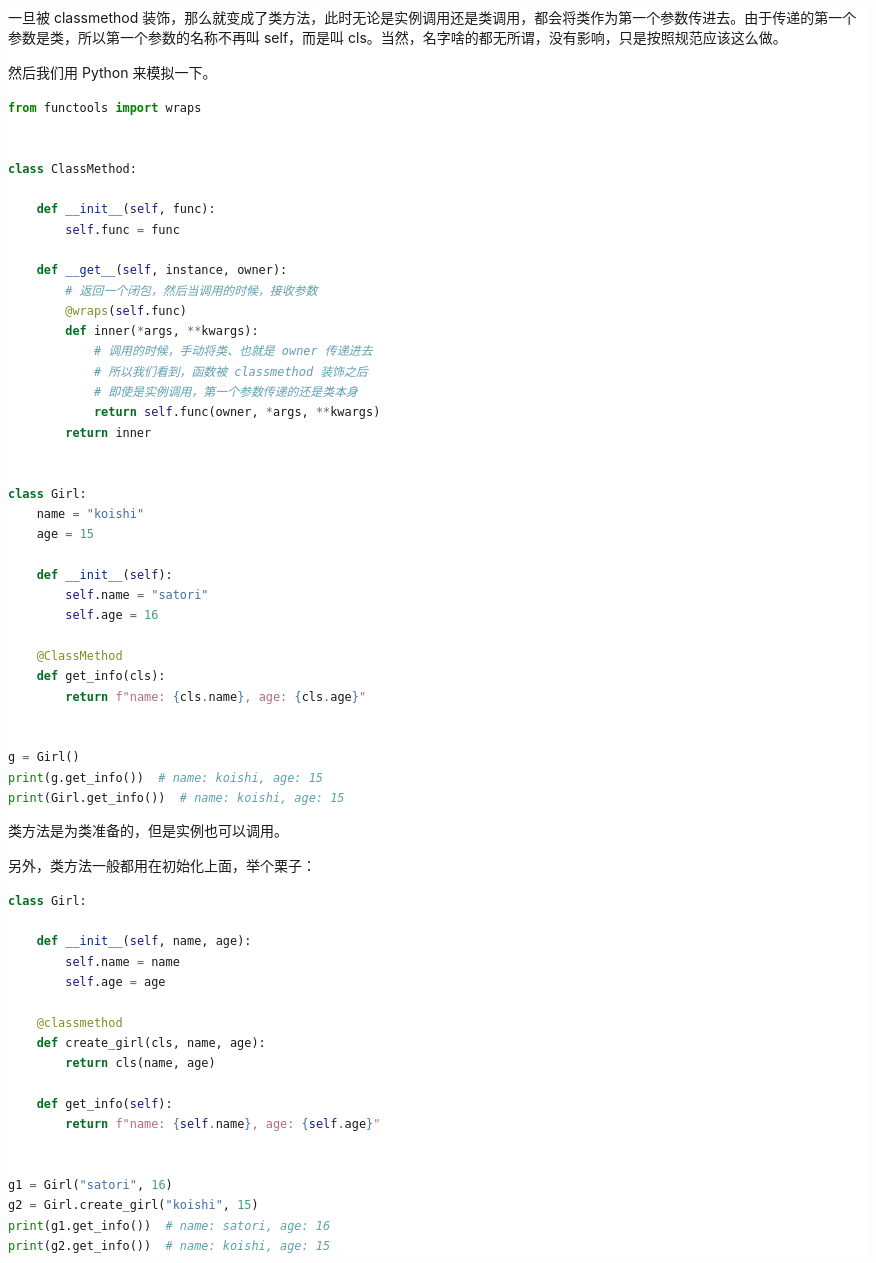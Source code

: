 一旦被 classmethod 装饰，那么就变成了类方法，此时无论是实例调用还是类调用，都会将类作为第一个参数传进去。由于传递的第一个参数是类，所以第一个参数的名称不再叫 self，而是叫 cls。当然，名字啥的都无所谓，没有影响，只是按照规范应该这么做。

然后我们用 Python 来模拟一下。

~~~Python
from functools import wraps


class ClassMethod:

    def __init__(self, func):
        self.func = func

    def __get__(self, instance, owner):
        # 返回一个闭包，然后当调用的时候，接收参数
        @wraps(self.func)
        def inner(*args, **kwargs):
            # 调用的时候，手动将类、也就是 owner 传递进去
            # 所以我们看到，函数被 classmethod 装饰之后
            # 即使是实例调用，第一个参数传递的还是类本身
            return self.func(owner, *args, **kwargs)
        return inner


class Girl:
    name = "koishi"
    age = 15

    def __init__(self):
        self.name = "satori"
        self.age = 16

    @ClassMethod
    def get_info(cls):
        return f"name: {cls.name}, age: {cls.age}"


g = Girl()
print(g.get_info())  # name: koishi, age: 15
print(Girl.get_info())  # name: koishi, age: 15
~~~

类方法是为类准备的，但是实例也可以调用。

另外，类方法一般都用在初始化上面，举个栗子：

~~~Python
class Girl:

    def __init__(self, name, age):
        self.name = name
        self.age = age

    @classmethod
    def create_girl(cls, name, age):
        return cls(name, age)

    def get_info(self):
        return f"name: {self.name}, age: {self.age}"


g1 = Girl("satori", 16)
g2 = Girl.create_girl("koishi", 15)
print(g1.get_info())  # name: satori, age: 16
print(g2.get_info())  # name: koishi, age: 15
~~~